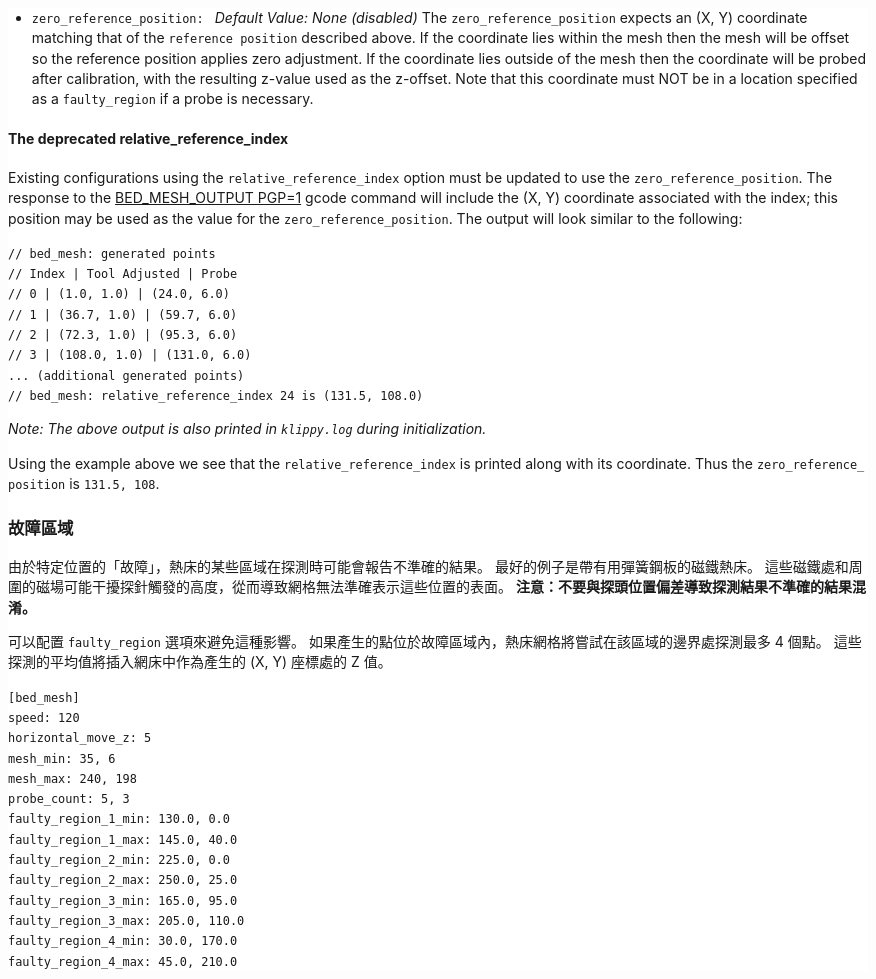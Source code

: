 - `zero_reference_position: ` *Default Value: None (disabled)* The `zero_reference_position` expects an (X, Y) coordinate matching that of the `reference position` described above. If the coordinate lies within the mesh then the mesh will be offset so the reference position applies zero adjustment. If the coordinate lies outside of the mesh then the coordinate will be probed after calibration, with the resulting z-value used as the z-offset. Note that this coordinate must NOT be in a location specified as a `faulty_region` if a probe is necessary.

#### The deprecated relative_reference_index

Existing configurations using the `relative_reference_index` option must be updated to use the `zero_reference_position`. The response to the [BED_MESH_OUTPUT PGP=1](#output) gcode command will include the (X, Y) coordinate associated with the index; this position may be used as the value for the `zero_reference_position`. The output will look similar to the following:

```
// bed_mesh: generated points
// Index | Tool Adjusted | Probe
// 0 | (1.0, 1.0) | (24.0, 6.0)
// 1 | (36.7, 1.0) | (59.7, 6.0)
// 2 | (72.3, 1.0) | (95.3, 6.0)
// 3 | (108.0, 1.0) | (131.0, 6.0)
... (additional generated points)
// bed_mesh: relative_reference_index 24 is (131.5, 108.0)
```

*Note: The above output is also printed in `klippy.log` during initialization.*

Using the example above we see that the `relative_reference_index` is printed along with its coordinate. Thus the `zero_reference_position` is `131.5, 108`.

### 故障區域

由於特定位置的「故障」，熱床的某些區域在探測時可能會報告不準確的結果。 最好的例子是帶有用彈簧鋼板的磁鐵熱床。 這些磁鐵處和周圍的磁場可能干擾探針觸發的高度，從而導致網格無法準確表示這些位置的表面。 **注意：不要與探頭位置偏差導致探測結果不準確的結果混淆。**

可以配置 `faulty_region` 選項來避免這種影響。 如果產生的點位於故障區域內，熱床網格將嘗試在該區域的邊界處探測最多 4 個點。 這些探測的平均值將插入網床中作為產生的 (X, Y) 座標處的 Z 值。

```
[bed_mesh]
speed: 120
horizontal_move_z: 5
mesh_min: 35, 6
mesh_max: 240, 198
probe_count: 5, 3
faulty_region_1_min: 130.0, 0.0
faulty_region_1_max: 145.0, 40.0
faulty_region_2_min: 225.0, 0.0
faulty_region_2_max: 250.0, 25.0
faulty_region_3_min: 165.0, 95.0
faulty_region_3_max: 205.0, 110.0
faulty_region_4_min: 30.0, 170.0
faulty_region_4_max: 45.0, 210.0
```

